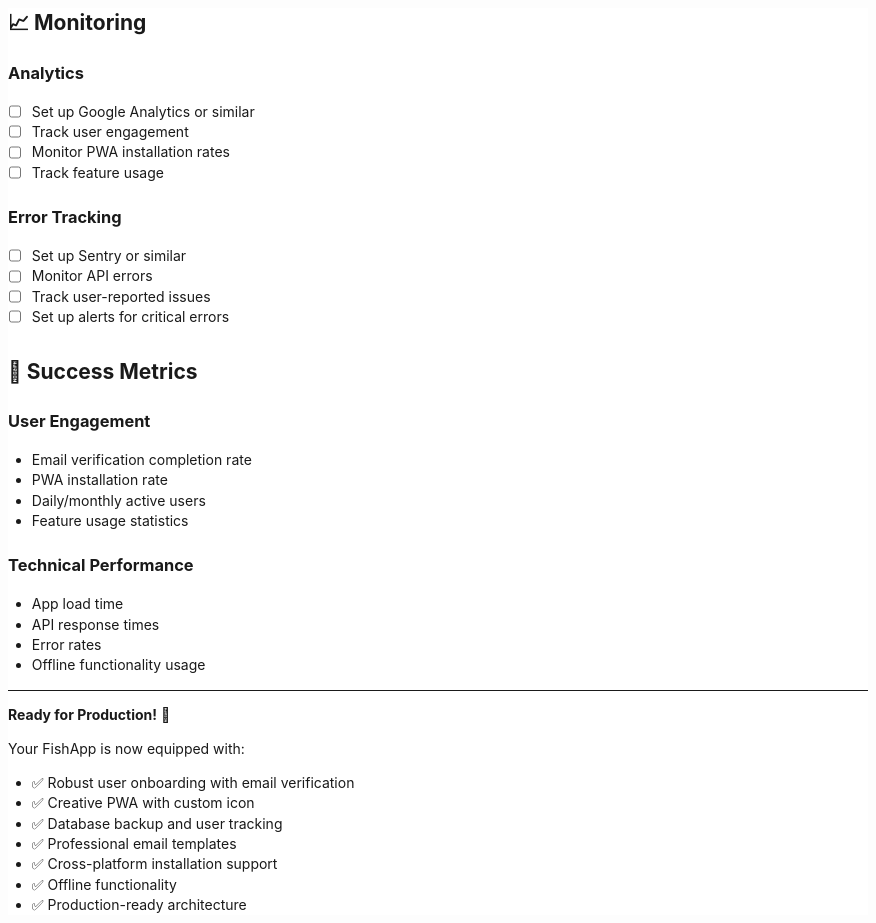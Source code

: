 ## 📈 Monitoring

### Analytics
- [ ] Set up Google Analytics or similar
- [ ] Track user engagement
- [ ] Monitor PWA installation rates
- [ ] Track feature usage

### Error Tracking
- [ ] Set up Sentry or similar
- [ ] Monitor API errors
- [ ] Track user-reported issues
- [ ] Set up alerts for critical errors

## 🎯 Success Metrics

### User Engagement
- Email verification completion rate
- PWA installation rate
- Daily/monthly active users
- Feature usage statistics

### Technical Performance
- App load time
- API response times
- Error rates
- Offline functionality usage

---

**Ready for Production!** 🎉

Your FishApp is now equipped with:
- ✅ Robust user onboarding with email verification
- ✅ Creative PWA with custom icon
- ✅ Database backup and user tracking
- ✅ Professional email templates
- ✅ Cross-platform installation support
- ✅ Offline functionality
- ✅ Production-ready architecture
